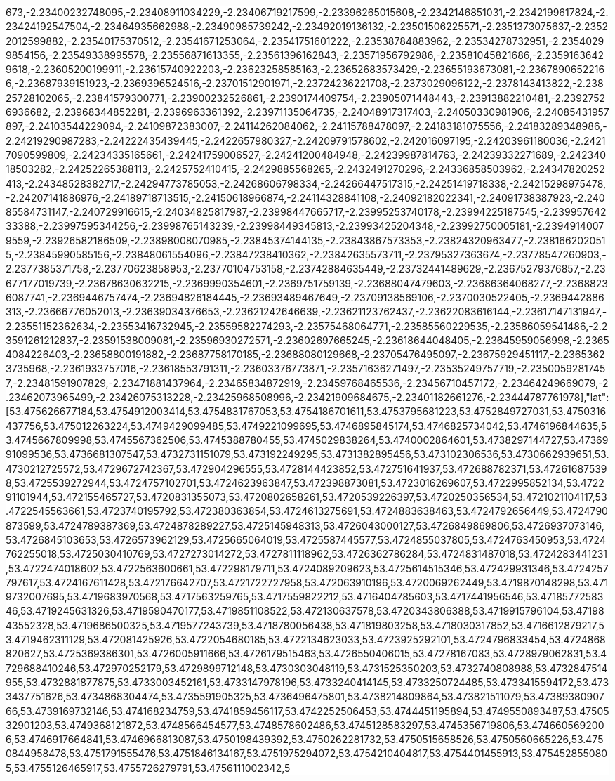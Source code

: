 673,-2.23400232748095,-2.23408911034229,-2.23406719217599,-2.23396265015608,-2.2342146851031,-2.2342199617824,-2.23424192547504,-2.23464935662988,-2.23490985739242,-2.23492019136132,-2.23501506225571,-2.2351373075637,-2.23522012599882,-2.23540175370512,-2.23541671253064,-2.23541751601222,-2.23538784883962,-2.23534278732951,-2.23540299854156,-2.23549338995578,-2.23556871613355,-2.23561396162843,-2.23571956792986,-2.23581045821686,-2.23591636429618,-2.23605200199911,-2.23615740922203,-2.23623258585163,-2.23652683573429,-2.23655193673081,-2.23678906522166,-2.23687939151923,-2.2369396524516,-2.23701512901971,-2.23724236221708,-2.2373029096122,-2.2378143413822,-2.23825728102065,-2.23841579300771,-2.23900232526861,-2.2390174409754,-2.23905071448443,-2.23913882210481,-2.23927526936682,-2.23968344852281,-2.2396963361392,-2.23971135064735,-2.24048917317403,-2.24050330981906,-2.24085431957897,-2.24103544229094,-2.24109872383007,-2.24114262084062,-2.24115788478097,-2.24183181075556,-2.24183289348986,-2.24219290987283,-2.24222435439445,-2.2422657980327,-2.24209791578602,-2.242016097195,-2.24203961180036,-2.24217090599809,-2.24234335165661,-2.24241759006527,-2.24241200484948,-2.24239987814763,-2.24239332271689,-2.24234018503282,-2.24252265388113,-2.2425752410415,-2.2429885568265,-2.2432491270296,-2.24336858503962,-2.24347820252413,-2.24348528382717,-2.24294773785053,-2.24268606798334,-2.24266447517315,-2.24251419718338,-2.24215298975478,-2.24207141886976,-2.24189718713515,-2.24150618966874,-2.24114328841108,-2.24092182022341,-2.24091738387923,-2.24085584731147,-2.240729916615,-2.24034825817987,-2.23998447665717,-2.23995253740178,-2.23994225187545,-2.23995764233388,-2.23997595344256,-2.23998765143239,-2.23998449345813,-2.23993425204348,-2.23992750005181,-2.23949140079559,-2.23926582186509,-2.23898008070985,-2.23845374144135,-2.23843867573353,-2.23824320963477,-2.2381662020515,-2.23845990585156,-2.23848061554096,-2.23847238410362,-2.23842635573711,-2.23795327363674,-2.23778547260903,-2.2377385371758,-2.23770623858953,-2.23770104753158,-2.23742884635449,-2.23732441489629,-2.23675279376857,-2.23677177019739,-2.23678630632215,-2.2369990354601,-2.2369751759139,-2.23688047479603,-2.23686364068277,-2.23688236087741,-2.2369446757474,-2.23694826184445,-2.23693489467649,-2.23709138569106,-2.2370030522405,-2.2369442886313,-2.23666776052013,-2.23639034376653,-2.23621242646639,-2.23621123762437,-2.23622083616144,-2.23617147131947,-2.23551152362634,-2.23553416732945,-2.23559582274293,-2.23575468064771,-2.23585560229535,-2.23586059541486,-2.23591261212837,-2.23591538009081,-2.23596930272571,-2.23602697665245,-2.23618644048405,-2.23645959056998,-2.23654084226403,-2.23658800191882,-2.23687758170185,-2.23688080129668,-2.23705476495097,-2.23675929451117,-2.23653623735968,-2.2361933757016,-2.23618553791311,-2.23603376773871,-2.23571636271497,-2.23535249757719,-2.23500592817457,-2.23481591907829,-2.23471881437964,-2.23465834872919,-2.23459768465536,-2.23456710457172,-2.23464249669079,-2.23462073965499,-2.23426075313228,-2.23425968508996,-2.23421909684675,-2.23401182661276,-2.23444787761978],"lat":[53.475626677184,53.4754912003414,53.4754831767053,53.4754186701611,53.4753795681223,53.4752849727031,53.4750316437756,53.475012263224,53.4749429099485,53.4749221099695,53.4746895845174,53.4746825734042,53.4746196844635,53.4745667809998,53.4745567362506,53.4745388780455,53.4745029838264,53.4740002864601,53.4738297144727,53.4736991099536,53.4736681307547,53.4732731151079,53.473192249295,53.4731382895456,53.473102306536,53.4730662939651,53.4730212725572,53.4729672742367,53.472904296555,53.4728144423852,53.472751641937,53.472688782371,53.472616875398,53.4725539272944,53.4724757102701,53.4724623963847,53.472398873081,53.4723016269607,53.4722995852134,53.472291101944,53.472155465727,53.4720831355073,53.4720802658261,53.4720539226397,53.4720250356534,53.4721021104117,53.4722545563661,53.4723740195792,53.472380363854,53.4724613275691,53.4724883638463,53.4724792656449,53.4724790873599,53.4724789387369,53.4724878289227,53.4725145948313,53.4726043000127,53.4726849869806,53.4726937073146,53.4726845103653,53.4726573962129,53.4725665064019,53.4725587445577,53.4724855037805,53.4724763450953,53.4724762255018,53.4725030410769,53.4727273014272,53.4727811118962,53.4726362786284,53.4724831487018,53.4724283441231,53.4722474018602,53.4722563600661,53.472298179711,53.4724089209623,53.4725614515346,53.472429931346,53.4724257797617,53.4724167611428,53.472176642707,53.4721722727958,53.472063910196,53.4720069262449,53.4719870148298,53.4719732007695,53.4719683970568,53.4717563259765,53.4717559822212,53.4716404785603,53.4717441956546,53.4718577258346,53.4719245631326,53.4719590470177,53.4719851108522,53.472130637578,53.4720343806388,53.4719915796104,53.4719843552328,53.4719686500325,53.4719577243739,53.4718780056438,53.471819803258,53.4718030317852,53.4716612879217,53.4719462311129,53.472081425926,53.4722054680185,53.4722134623033,53.4723925292101,53.4724796833454,53.4724868820627,53.4725369386301,53.4726005911666,53.4726179515463,53.4726550406015,53.47278167083,53.4728979062831,53.4729688410246,53.472970252179,53.4729899712148,53.4730303048119,53.4731525350203,53.4732740808988,53.4732847514955,53.4732881877875,53.4733003452161,53.4733147978196,53.4733240414145,53.4733250724485,53.4733415594172,53.4733437751626,53.4734868304474,53.4735591905325,53.4736496475801,53.4738214809864,53.473821511079,53.4738938090766,53.4739169732146,53.474168234759,53.4741859456117,53.4742252506453,53.4744451195894,53.4749550893487,53.4750532901203,53.4749368121872,53.4748566454577,53.4748578602486,53.4745128583297,53.4745356719806,53.4746605692006,53.4746917664841,53.4746966813087,53.4750198439392,53.4750262281732,53.4750515658526,53.4750560665226,53.4750844958478,53.4751791555476,53.4751846134167,53.4751975294072,53.4754210404817,53.4754401455913,53.4754528550805,53.4755126465917,53.4755726279791,53.4756111002342,5
